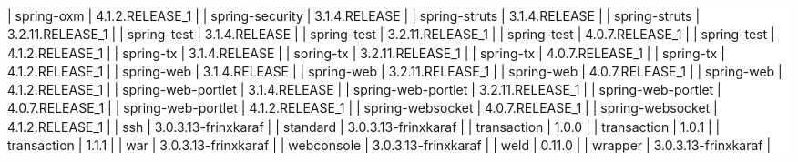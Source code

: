 | spring-oxm                                    | 4\.1.2.RELEASE_1                |
| spring-security                               | 3\.1.4.RELEASE                  |
| spring-struts                                 | 3\.1.4.RELEASE                  |
| spring-struts                                 | 3\.2.11.RELEASE_1               |
| spring-test                                   | 3\.1.4.RELEASE                  |
| spring-test                                   | 3\.2.11.RELEASE_1               |
| spring-test                                   | 4\.0.7.RELEASE_1                |
| spring-test                                   | 4\.1.2.RELEASE_1                |
| spring-tx                                     | 3\.1.4.RELEASE                  |
| spring-tx                                     | 3\.2.11.RELEASE_1               |
| spring-tx                                     | 4\.0.7.RELEASE_1                |
| spring-tx                                     | 4\.1.2.RELEASE_1                |
| spring-web                                    | 3\.1.4.RELEASE                  |
| spring-web                                    | 3\.2.11.RELEASE_1               |
| spring-web                                    | 4\.0.7.RELEASE_1                |
| spring-web                                    | 4\.1.2.RELEASE_1                |
| spring-web-portlet                            | 3\.1.4.RELEASE                  |
| spring-web-portlet                            | 3\.2.11.RELEASE_1               |
| spring-web-portlet                            | 4\.0.7.RELEASE_1                |
| spring-web-portlet                            | 4\.1.2.RELEASE_1                |
| spring-websocket                              | 4\.0.7.RELEASE_1                |
| spring-websocket                              | 4\.1.2.RELEASE_1                |
| ssh                                           | 3\.0.3.13-frinxkaraf            |
| standard                                      | 3\.0.3.13-frinxkaraf            |
| transaction                                   | 1\.0.0                          |
| transaction                                   | 1\.0.1                          |
| transaction                                   | 1\.1.1                          |
| war                                           | 3\.0.3.13-frinxkaraf            |
| webconsole                                    | 3\.0.3.13-frinxkaraf            |
| weld                                          | 0\.11.0                         |
| wrapper                                       | 3\.0.3.13-frinxkaraf            |